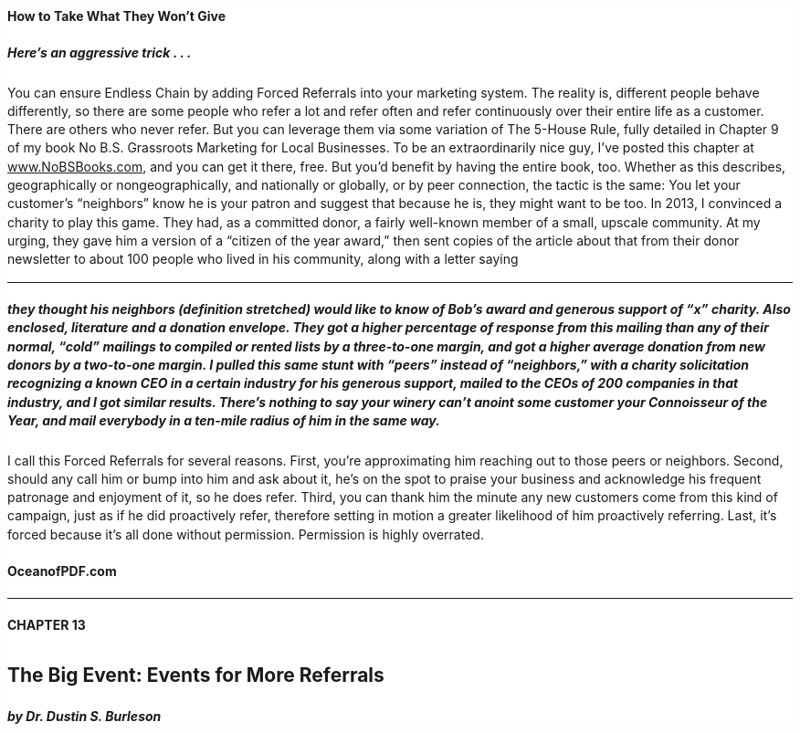 #### How to Take What They Won’t Give
##### Here’s an aggressive trick . . .
 You can ensure Endless Chain by adding Forced Referrals into your marketing system. The reality is, different people behave differently, so there are some people who refer a lot and refer often and refer continuously over their entire life as a customer. There are others who never refer. But you can leverage them via some variation of The 5-House Rule, fully detailed in Chapter 9 of my book No B.S. Grassroots Marketing for Local Businesses. To be an extraordinarily nice guy, I’ve posted this chapter at www.NoBSBooks.com, and you can get it there, free. But you’d benefit by having the entire book, too.
 Whether as this describes, geographically or nongeographically, and nationally or globally, or by peer connection, the tactic is the same: You let your customer’s “neighbors” know he is your patron and suggest that because he is, they might want to be too.
 In 2013, I convinced a charity to play this game. They had, as a committed donor, a fairly well-known member of a small, upscale community. At my urging, they gave him a version of a “citizen of the year award,” then sent copies of the article about that from their donor newsletter to about 100 people who lived in his community, along with a letter saying


-----

##### they thought his neighbors (definition stretched) would like to know of Bob’s award and generous support of “x” charity. Also enclosed, literature and a donation envelope. They got a higher percentage of response from this mailing than any of their normal, “cold” mailings to compiled or rented lists by a three-to-one margin, and got a higher average donation from new donors by a two-to-one margin. I pulled this same stunt with “peers” instead of “neighbors,” with a charity solicitation recognizing a known CEO in a certain industry for his generous support, mailed to the CEOs of 200 companies in that industry, and I got similar results. There’s nothing to say your winery can’t anoint some customer your Connoisseur of the Year, and mail everybody in a ten-mile radius of him in the same way.
 I call this Forced Referrals for several reasons. First, you’re approximating him reaching out to those peers or neighbors. Second, should any call him or bump into him and ask about it, he’s on the spot to praise your business and acknowledge his frequent patronage and enjoyment of it, so he does refer. Third, you can thank him the minute any new customers come from this kind of campaign, just as if he did proactively refer, therefore setting in motion a greater likelihood of him proactively referring. Last, it’s forced because it’s all done without permission. Permission is highly overrated.

#### OceanofPDF.com


-----

#### CHAPTER 13

## The Big Event: Events for More Referrals

##### by Dr. Dustin S. Burleson
